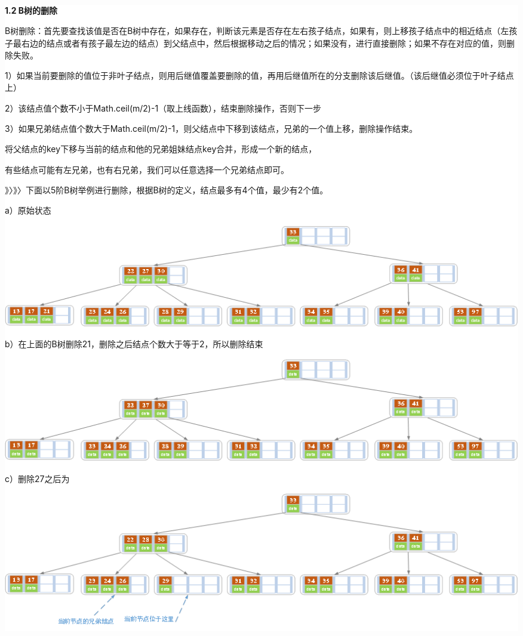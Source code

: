

**1.2 B树的删除**

B树删除：首先要查找该值是否在B树中存在，如果存在，判断该元素是否存在左右孩子结点，如果有，则上移孩子结点中的相近结点（左孩子最右边的结点或者有孩子最左边的结点）到父结点中，然后根据移动之后的情况；如果没有，进行直接删除；如果不存在对应的值，则删除失败。

1）如果当前要删除的值位于非叶子结点，则用后继值覆盖要删除的值，再用后继值所在的分支删除该后继值。（该后继值必须位于叶子结点上）

2）该结点值个数不小于Math.ceil(m/2)-1（取上线函数），结束删除操作，否则下一步

3）如果兄弟结点值个数大于Math.ceil(m/2)-1，则父结点中下移到该结点，兄弟的一个值上移，删除操作结束。

将父结点的key下移与当前的结点和他的兄弟姐妹结点key合并，形成一个新的结点，

有些结点可能有左兄弟，也有右兄弟，我们可以任意选择一个兄弟结点即可。

 

》〉》〉下面以5阶B树举例进行删除，根据B树的定义，结点最多有4个值，最少有2个值。

a）原始状态

![](../images/Data-Structures-and-Algorithms/e44ea53639194f60fbcf6a9c05904196.png)

b）在上面的B树删除21，删除之后结点个数大于等于2，所以删除结束

![](../images/Data-Structures-and-Algorithms/f610cb5040b53505db6963ab1168778f.png)

c）删除27之后为

![](../images/Data-Structures-and-Algorithms/fdea709f5a031d3690b3175bd7756ed4.png)
